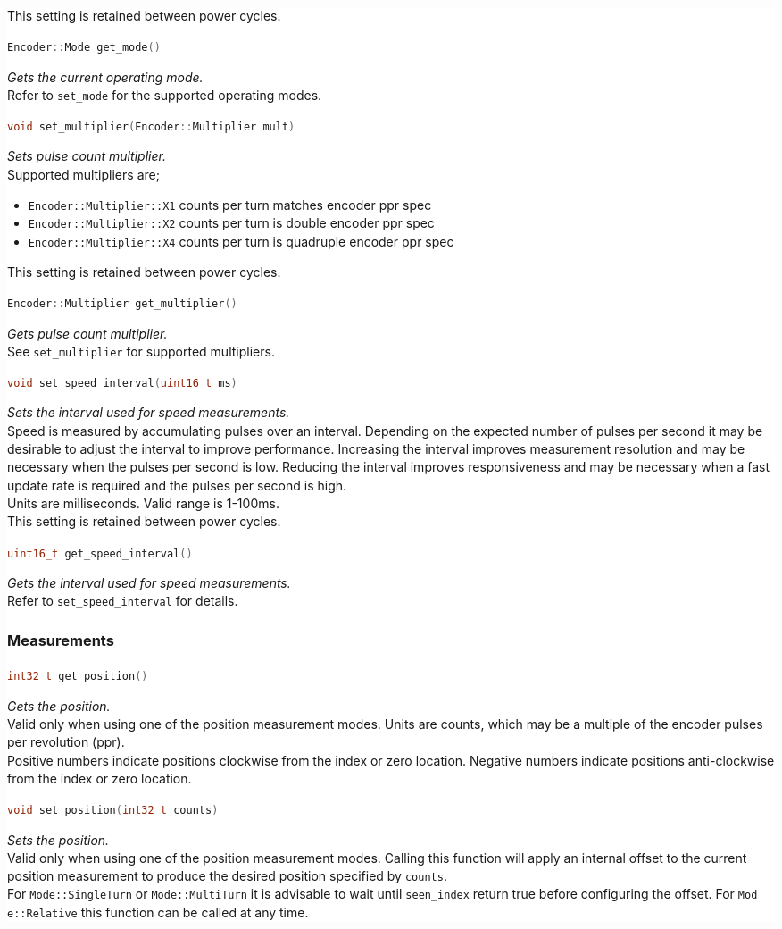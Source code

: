 This setting is retained between power cycles.

```cpp
Encoder::Mode get_mode()
```
*Gets the current operating mode.*  
Refer to `set_mode` for the supported operating modes.

```cpp
void set_multiplier(Encoder::Multiplier mult)
```
*Sets pulse count multiplier.*  
Supported multipliers are;  
* `Encoder::Multiplier::X1` counts per turn matches encoder ppr spec
* `Encoder::Multiplier::X2` counts per turn is double encoder ppr spec
* `Encoder::Multiplier::X4` counts per turn is quadruple encoder ppr spec  

This setting is retained between power cycles.
```cpp
Encoder::Multiplier get_multiplier()
```
*Gets pulse count multiplier.*  
See `set_multiplier` for supported multipliers.

```cpp
void set_speed_interval(uint16_t ms)
```
*Sets the interval used for speed measurements.*  
Speed is measured by accumulating pulses over an interval. Depending on the expected number of pulses per second it may be desirable to adjust the interval to improve performance. Increasing the interval improves measurement resolution and may be necessary when the pulses per second is low. Reducing the interval improves responsiveness and may be necessary when a fast update rate is required and the pulses per second is high.  
Units are milliseconds. Valid range is 1-100ms.  
This setting is retained between power cycles.

```cpp
uint16_t get_speed_interval()
```
*Gets the interval used for speed measurements.*  
Refer to `set_speed_interval` for details.

### Measurements

```cpp
int32_t get_position()
```
*Gets the position.*  
Valid only when using one of the position measurement modes. 
Units are counts, which may be a multiple of the encoder pulses per revolution (ppr).  
Positive numbers indicate positions clockwise from the index or zero location. Negative numbers indicate positions anti-clockwise from the index or zero location.

```cpp
void set_position(int32_t counts)
```
*Sets the position.*  
Valid only when using one of the position measurement modes. Calling this function will apply an internal offset to the current position measurement to produce the desired position specified by `counts`.  
For `Mode::SingleTurn` or `Mode::MultiTurn` it is advisable to wait until `seen_index` return true before configuring the offset. For `Mode::Relative` this function can be called at any time.
